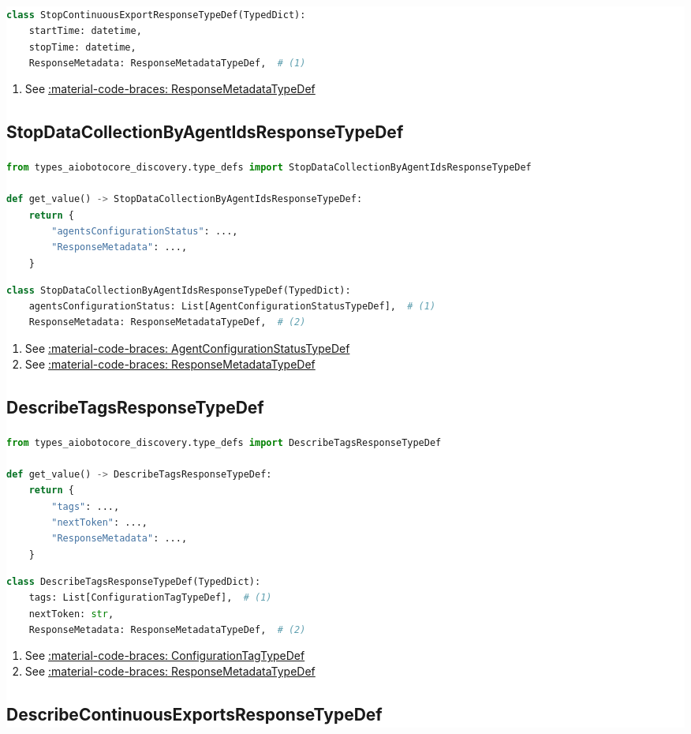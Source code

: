 ```python title="Definition"
class StopContinuousExportResponseTypeDef(TypedDict):
    startTime: datetime,
    stopTime: datetime,
    ResponseMetadata: ResponseMetadataTypeDef,  # (1)
```

1. See [:material-code-braces: ResponseMetadataTypeDef](./type_defs.md#responsemetadatatypedef) 
## StopDataCollectionByAgentIdsResponseTypeDef

```python title="Usage Example"
from types_aiobotocore_discovery.type_defs import StopDataCollectionByAgentIdsResponseTypeDef

def get_value() -> StopDataCollectionByAgentIdsResponseTypeDef:
    return {
        "agentsConfigurationStatus": ...,
        "ResponseMetadata": ...,
    }
```

```python title="Definition"
class StopDataCollectionByAgentIdsResponseTypeDef(TypedDict):
    agentsConfigurationStatus: List[AgentConfigurationStatusTypeDef],  # (1)
    ResponseMetadata: ResponseMetadataTypeDef,  # (2)
```

1. See [:material-code-braces: AgentConfigurationStatusTypeDef](./type_defs.md#agentconfigurationstatustypedef) 
2. See [:material-code-braces: ResponseMetadataTypeDef](./type_defs.md#responsemetadatatypedef) 
## DescribeTagsResponseTypeDef

```python title="Usage Example"
from types_aiobotocore_discovery.type_defs import DescribeTagsResponseTypeDef

def get_value() -> DescribeTagsResponseTypeDef:
    return {
        "tags": ...,
        "nextToken": ...,
        "ResponseMetadata": ...,
    }
```

```python title="Definition"
class DescribeTagsResponseTypeDef(TypedDict):
    tags: List[ConfigurationTagTypeDef],  # (1)
    nextToken: str,
    ResponseMetadata: ResponseMetadataTypeDef,  # (2)
```

1. See [:material-code-braces: ConfigurationTagTypeDef](./type_defs.md#configurationtagtypedef) 
2. See [:material-code-braces: ResponseMetadataTypeDef](./type_defs.md#responsemetadatatypedef) 
## DescribeContinuousExportsResponseTypeDef
